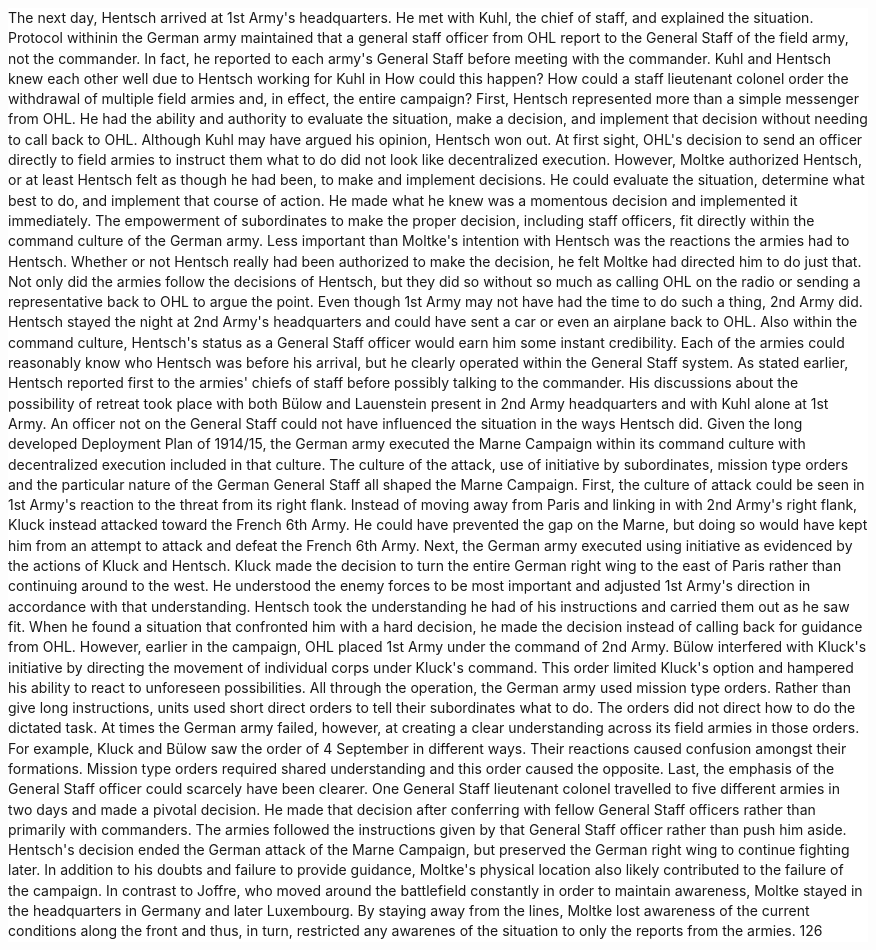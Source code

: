 The next day, Hentsch arrived at 1st Army's headquarters. He met with Kuhl, the chief of staff, and explained the situation. Protocol withinin the German army maintained that a general staff officer from OHL report to the General Staff of the field army, not the commander. In fact, he reported to each army's General Staff before meeting with the commander. Kuhl and Hentsch knew each other well due to Hentsch working for Kuhl in How could this happen? How could a staff lieutenant colonel order the withdrawal of multiple field armies and, in effect, the entire campaign? First, Hentsch represented more than a simple messenger from OHL. He had the ability and authority to evaluate the situation, make a decision, and implement that decision without needing to call back to OHL. Although Kuhl may have argued his opinion, Hentsch won out.
At first sight, OHL's decision to send an officer directly to field armies to instruct them what to do did not look like decentralized execution. However, Moltke authorized Hentsch, or at least Hentsch felt as though he had been, to make and implement decisions. He could evaluate the situation, determine what best to do, and implement that course of action. He made what he knew was a momentous decision and implemented it immediately. The empowerment of subordinates to make the proper decision, including staff officers, fit directly within the command culture of the German army.
Less important than Moltke's intention with Hentsch was the reactions the armies had to Hentsch. Whether or not Hentsch really had been authorized to make the decision, he felt Moltke had directed him to do just that. Not only did the armies follow the decisions of Hentsch, but they did so without so much as calling OHL on the radio or sending a representative back to OHL to argue the point. Even though 1st Army may not have had the time to do such a thing, 2nd Army did. Hentsch stayed the night at 2nd Army's headquarters and could have sent a car or even an airplane back to OHL. Also within the command culture, Hentsch's status as a General Staff officer would earn him some instant credibility. Each of the armies could reasonably know who Hentsch was before his arrival, but he clearly operated within the General Staff system.
As stated earlier, Hentsch reported first to the armies' chiefs of staff before possibly talking to the commander. His discussions about the possibility of retreat took place with both Bülow and Lauenstein present in 2nd Army headquarters and with Kuhl alone at 1st
Army. An officer not on the General Staff could not have influenced the situation in the ways Hentsch did.
Given the long developed Deployment Plan of 1914/15, the German army executed the Marne Campaign within its command culture with decentralized execution included in that culture. The culture of the attack, use of initiative by subordinates, mission type orders and the particular nature of the German General Staff all shaped the Marne Campaign.
First, the culture of attack could be seen in 1st Army's reaction to the threat from its right flank. Instead of moving away from Paris and linking in with 2nd Army's right flank, Kluck instead attacked toward the French 6th Army. He could have prevented the gap on the Marne, but doing so would have kept him from an attempt to attack and defeat the French 6th Army.
Next, the German army executed using initiative as evidenced by the actions of Kluck and Hentsch. Kluck made the decision to turn the entire German right wing to the east of Paris rather than continuing around to the west. He understood the enemy forces to be most important and adjusted 1st Army's direction in accordance with that understanding. Hentsch took the understanding he had of his instructions and carried them out as he saw fit. When he found a situation that confronted him with a hard decision, he made the decision instead of calling back for guidance from OHL. However, earlier in the campaign, OHL placed 1st Army under the command of 2nd Army. Bülow interfered with Kluck's initiative by directing the movement of individual corps under Kluck's command. This order limited Kluck's option and hampered his ability to react to unforeseen possibilities.
All through the operation, the German army used mission type orders. Rather than give long instructions, units used short direct orders to tell their subordinates what to do.
The orders did not direct how to do the dictated task. At times the German army failed, however, at creating a clear understanding across its field armies in those orders. For example, Kluck and Bülow saw the order of 4 September in different ways. Their reactions caused confusion amongst their formations. Mission type orders required shared understanding and this order caused the opposite.
Last, the emphasis of the General Staff officer could scarcely have been clearer.
One General Staff lieutenant colonel travelled to five different armies in two days and made a pivotal decision. He made that decision after conferring with fellow General Staff officers rather than primarily with commanders. The armies followed the instructions given by that General Staff officer rather than push him aside. Hentsch's decision ended the German attack of the Marne Campaign, but preserved the German right wing to continue fighting later. In addition to his doubts and failure to provide guidance, Moltke's physical location also likely contributed to the failure of the campaign. In contrast to Joffre, who moved around the battlefield constantly in order to maintain awareness, Moltke stayed in the headquarters in Germany and later Luxembourg. By staying away from the lines, Moltke lost awareness of the current conditions along the front and thus, in turn, restricted any awarenes of the situation to only the reports from the armies. 
126